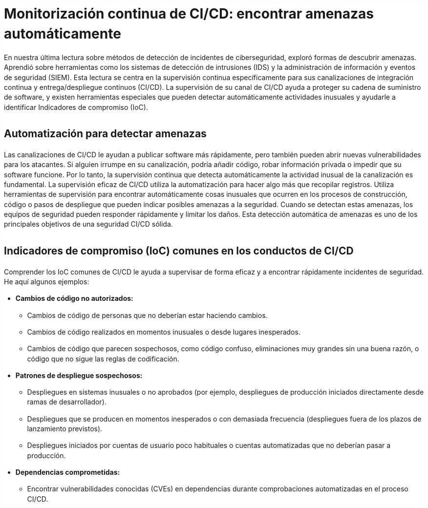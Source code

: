 

# **Monitorización continua de CI/CD: encontrar amenazas automáticamente**

En nuestra última lectura sobre métodos de detección de incidentes de ciberseguridad, exploró formas de descubrir amenazas. Aprendió sobre herramientas como los sistemas de detección de intrusiones (IDS) y la administración de información y eventos de seguridad (SIEM). Esta lectura se centra en la supervisión continua específicamente para sus canalizaciones de integración continua y entrega/despliegue continuos (CI/CD). La supervisión de su canal de CI/CD ayuda a proteger su cadena de suministro de software, y existen herramientas especiales que pueden detectar automáticamente actividades inusuales y ayudarle a identificar Indicadores de compromiso (IoC).

## **Automatización para detectar amenazas**

Las canalizaciones de CI/CD le ayudan a publicar software más rápidamente, pero también pueden abrir nuevas vulnerabilidades para los atacantes. Si alguien irrumpe en su canalización, podría añadir código, robar información privada o impedir que su software funcione. Por lo tanto, la supervisión continua que detecta automáticamente la actividad inusual de la canalización es fundamental. La supervisión eficaz de CI/CD utiliza la automatización para hacer algo más que recopilar registros. Utiliza herramientas de supervisión para encontrar automáticamente cosas inusuales que ocurren en los procesos de construcción, código o pasos de despliegue que pueden indicar posibles amenazas a la seguridad. Cuando se detectan estas amenazas, los equipos de seguridad pueden responder rápidamente y limitar los daños. Esta detección automática de amenazas es uno de los principales objetivos de una seguridad CI/CD sólida.

## **Indicadores de compromiso (IoC) comunes en los conductos de CI/CD**

Comprender los IoC comunes de CI/CD le ayuda a supervisar de forma eficaz y a encontrar rápidamente incidentes de seguridad. He aquí algunos ejemplos:

- **Cambios de código no autorizados:**
    
    - Cambios de código de personas que no deberían estar haciendo cambios.
        
    - Cambios de código realizados en momentos inusuales o desde lugares inesperados.
        
    - Cambios de código que parecen sospechosos, como código confuso, eliminaciones muy grandes sin una buena razón, o código que no sigue las reglas de codificación.
        
- **Patrones de despliegue sospechosos:**
    
    - Despliegues en sistemas inusuales o no aprobados (por ejemplo, despliegues de producción iniciados directamente desde ramas de desarrollador).
        
    - Despliegues que se producen en momentos inesperados o con demasiada frecuencia (despliegues fuera de los plazos de lanzamiento previstos).
        
    - Despliegues iniciados por cuentas de usuario poco habituales o cuentas automatizadas que no deberían pasar a producción.
        
- **Dependencias comprometidas:**
    
    - Encontrar vulnerabilidades conocidas (CVEs) en dependencias durante comprobaciones automatizadas en el proceso CI/CD.
        